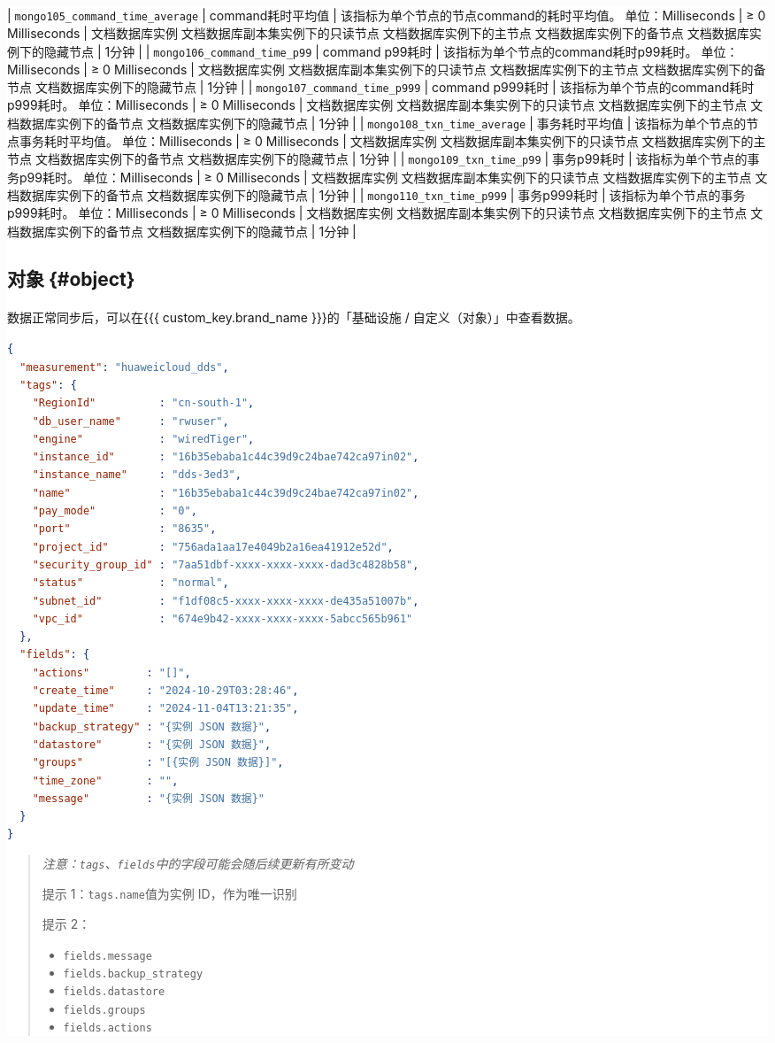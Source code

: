 | `mongo105_command_time_average`    |    command耗时平均值    | 该指标为单个节点的节点command的耗时平均值。   单位：Milliseconds       | ≥ 0 Milliseconds   |   文档数据库实例 文档数据库副本集实例下的只读节点 文档数据库实例下的主节点 文档数据库实例下的备节点 文档数据库实例下的隐藏节点   | 1分钟                   |
| `mongo106_command_time_p99`    |    command p99耗时    | 该指标为单个节点的command耗时p99耗时。   单位：Milliseconds       | ≥ 0 Milliseconds   |   文档数据库实例 文档数据库副本集实例下的只读节点 文档数据库实例下的主节点 文档数据库实例下的备节点 文档数据库实例下的隐藏节点   | 1分钟                   |
| `mongo107_command_time_p999`    |    command p999耗时    | 该指标为单个节点的command耗时p999耗时。   单位：Milliseconds       | ≥ 0 Milliseconds   |   文档数据库实例 文档数据库副本集实例下的只读节点 文档数据库实例下的主节点 文档数据库实例下的备节点 文档数据库实例下的隐藏节点   | 1分钟                   |
| `mongo108_txn_time_average`    |    事务耗时平均值    | 该指标为单个节点的节点事务耗时平均值。   单位：Milliseconds       | ≥ 0 Milliseconds   |   文档数据库实例 文档数据库副本集实例下的只读节点 文档数据库实例下的主节点 文档数据库实例下的备节点 文档数据库实例下的隐藏节点   | 1分钟                   |
| `mongo109_txn_time_p99`    |    事务p99耗时    | 该指标为单个节点的事务p99耗时。   单位：Milliseconds       | ≥ 0 Milliseconds   |   文档数据库实例 文档数据库副本集实例下的只读节点 文档数据库实例下的主节点 文档数据库实例下的备节点 文档数据库实例下的隐藏节点   | 1分钟                   |
| `mongo110_txn_time_p999`    |    事务p999耗时    | 该指标为单个节点的事务p999耗时。   单位：Milliseconds       | ≥ 0 Milliseconds   |   文档数据库实例 文档数据库副本集实例下的只读节点 文档数据库实例下的主节点 文档数据库实例下的备节点 文档数据库实例下的隐藏节点   | 1分钟                   |

## 对象 {#object}

数据正常同步后，可以在{{{ custom_key.brand_name }}}的「基础设施 / 自定义（对象）」中查看数据。

```json
{
  "measurement": "huaweicloud_dds",
  "tags": {
    "RegionId"          : "cn-south-1",
    "db_user_name"      : "rwuser",
    "engine"            : "wiredTiger",
    "instance_id"       : "16b35ebaba1c44c39d9c24bae742ca97in02",
    "instance_name"     : "dds-3ed3",
    "name"              : "16b35ebaba1c44c39d9c24bae742ca97in02",
    "pay_mode"          : "0",
    "port"              : "8635",
    "project_id"        : "756ada1aa17e4049b2a16ea41912e52d",
    "security_group_id" : "7aa51dbf-xxxx-xxxx-xxxx-dad3c4828b58",
    "status"            : "normal",
    "subnet_id"         : "f1df08c5-xxxx-xxxx-xxxx-de435a51007b",
    "vpc_id"            : "674e9b42-xxxx-xxxx-xxxx-5abcc565b961"
  },
  "fields": {
    "actions"         : "[]",
    "create_time"     : "2024-10-29T03:28:46",
    "update_time"     : "2024-11-04T13:21:35",
    "backup_strategy" : "{实例 JSON 数据}",
    "datastore"       : "{实例 JSON 数据}",
    "groups"          : "[{实例 JSON 数据}]",
    "time_zone"       : "",
    "message"         : "{实例 JSON 数据}"
  }
}
```

> *注意：`tags`、`fields`中的字段可能会随后续更新有所变动*
>
> 提示 1：`tags.name`值为实例 ID，作为唯一识别
>
> 提示 2：
>
> - `fields.message`
> - `fields.backup_strategy`
> - `fields.datastore`
> - `fields.groups`
> - `fields.actions`
